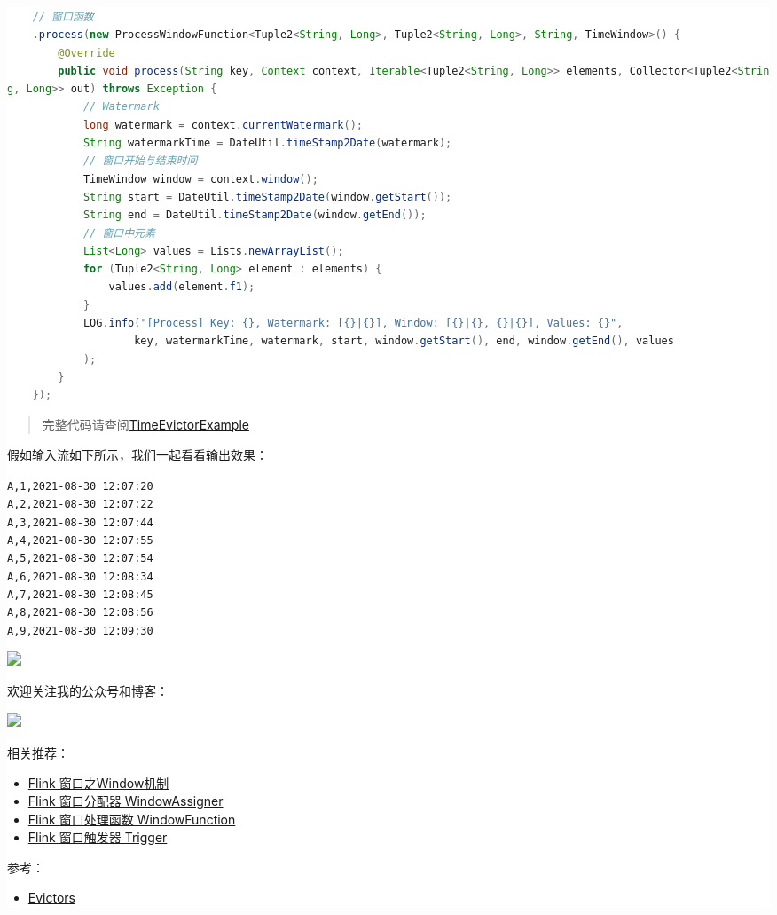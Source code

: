 ```java
    // 窗口函数
    .process(new ProcessWindowFunction<Tuple2<String, Long>, Tuple2<String, Long>, String, TimeWindow>() {
        @Override
        public void process(String key, Context context, Iterable<Tuple2<String, Long>> elements, Collector<Tuple2<String, Long>> out) throws Exception {
            // Watermark
            long watermark = context.currentWatermark();
            String watermarkTime = DateUtil.timeStamp2Date(watermark);
            // 窗口开始与结束时间
            TimeWindow window = context.window();
            String start = DateUtil.timeStamp2Date(window.getStart());
            String end = DateUtil.timeStamp2Date(window.getEnd());
            // 窗口中元素
            List<Long> values = Lists.newArrayList();
            for (Tuple2<String, Long> element : elements) {
                values.add(element.f1);
            }
            LOG.info("[Process] Key: {}, Watermark: [{}|{}], Window: [{}|{}, {}|{}], Values: {}",
                    key, watermarkTime, watermark, start, window.getStart(), end, window.getEnd(), values
            );
        }
    });
```

> 完整代码请查阅[TimeEvictorExample](https://github.com/sjf0115/data-example/blob/master/flink-example/src/main/java/com/flink/example/stream/window/TimeEvictorExample.java)

假如输入流如下所示，我们一起看看输出效果：
```
A,1,2021-08-30 12:07:20
A,2,2021-08-30 12:07:22
A,3,2021-08-30 12:07:44
A,4,2021-08-30 12:07:55
A,5,2021-08-30 12:07:54
A,6,2021-08-30 12:08:34
A,7,2021-08-30 12:08:45
A,8,2021-08-30 12:08:56
A,9,2021-08-30 12:09:30
```

![](https://github.com/sjf0115/ImageBucket/blob/main/Flink/flink-stream-windows-evictor-3.png?raw=true)

欢迎关注我的公众号和博客：

![](https://github.com/sjf0115/ImageBucket/blob/main/Other/smartsi.jpg?raw=true)

相关推荐：
- [Flink 窗口之Window机制](http://smartsi.club/introducing-stream-windows-in-apache-flink.html)
- [Flink 窗口分配器 WindowAssigner](http://smartsi.club/flink-stream-windows-overall.html)
- [Flink 窗口处理函数 WindowFunction](http://smartsi.club/flink-stream-windows-function.html)
- [Flink 窗口触发器 Trigger](http://smartsi.club/flink-stream-windows-trigger.html)

参考：
- [Evictors](https://ci.apache.org/projects/flink/flink-docs-release-1.13/docs/dev/datastream/operators/windows/#evictors)
